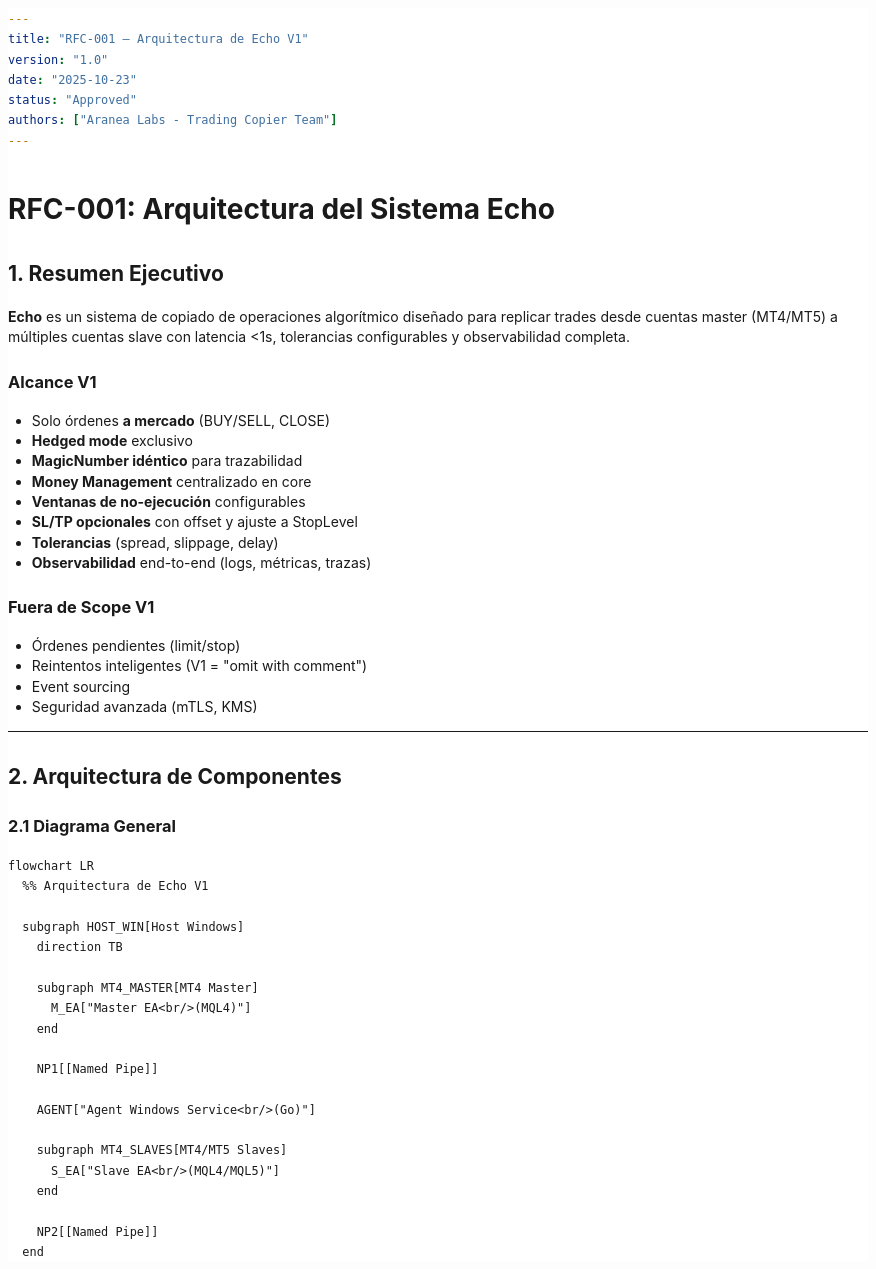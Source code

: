 ```yaml
---
title: "RFC-001 — Arquitectura de Echo V1"
version: "1.0"
date: "2025-10-23"
status: "Approved"
authors: ["Aranea Labs - Trading Copier Team"]
---
```


# RFC-001: Arquitectura del Sistema Echo

## 1. Resumen Ejecutivo

**Echo** es un sistema de copiado de operaciones algorítmico diseñado para replicar trades desde cuentas master (MT4/MT5) a múltiples cuentas slave con latencia <1s, tolerancias configurables y observabilidad completa.

### Alcance V1
- Solo órdenes **a mercado** (BUY/SELL, CLOSE)
- **Hedged mode** exclusivo
- **MagicNumber idéntico** para trazabilidad
- **Money Management** centralizado en core
- **Ventanas de no-ejecución** configurables
- **SL/TP opcionales** con offset y ajuste a StopLevel
- **Tolerancias** (spread, slippage, delay)
- **Observabilidad** end-to-end (logs, métricas, trazas)

### Fuera de Scope V1
- Órdenes pendientes (limit/stop)
- Reintentos inteligentes (V1 = "omit with comment")
- Event sourcing
- Seguridad avanzada (mTLS, KMS)

---

## 2. Arquitectura de Componentes

### 2.1 Diagrama General

```mermaid
flowchart LR
  %% Arquitectura de Echo V1

  subgraph HOST_WIN[Host Windows]
    direction TB
    
    subgraph MT4_MASTER[MT4 Master]
      M_EA["Master EA<br/>(MQL4)"]
    end

    NP1[[Named Pipe]]

    AGENT["Agent Windows Service<br/>(Go)"]

    subgraph MT4_SLAVES[MT4/MT5 Slaves]
      S_EA["Slave EA<br/>(MQL4/MQL5)"]
    end

    NP2[[Named Pipe]]
  end

```